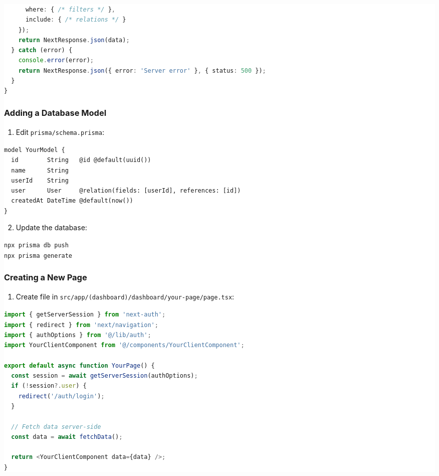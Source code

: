 ```typescript
      where: { /* filters */ },
      include: { /* relations */ }
    });
    return NextResponse.json(data);
  } catch (error) {
    console.error(error);
    return NextResponse.json({ error: 'Server error' }, { status: 500 });
  }
}
```

### Adding a Database Model

1. Edit `prisma/schema.prisma`:

```prisma
model YourModel {
  id        String   @id @default(uuid())
  name      String
  userId    String
  user      User     @relation(fields: [userId], references: [id])
  createdAt DateTime @default(now())
}
```

2. Update the database:

```bash
npx prisma db push
npx prisma generate
```

### Creating a New Page

1. Create file in `src/app/(dashboard)/dashboard/your-page/page.tsx`:

```typescript
import { getServerSession } from 'next-auth';
import { redirect } from 'next/navigation';
import { authOptions } from '@/lib/auth';
import YourClientComponent from '@/components/YourClientComponent';

export default async function YourPage() {
  const session = await getServerSession(authOptions);
  if (!session?.user) {
    redirect('/auth/login');
  }

  // Fetch data server-side
  const data = await fetchData();

  return <YourClientComponent data={data} />;
}
```
